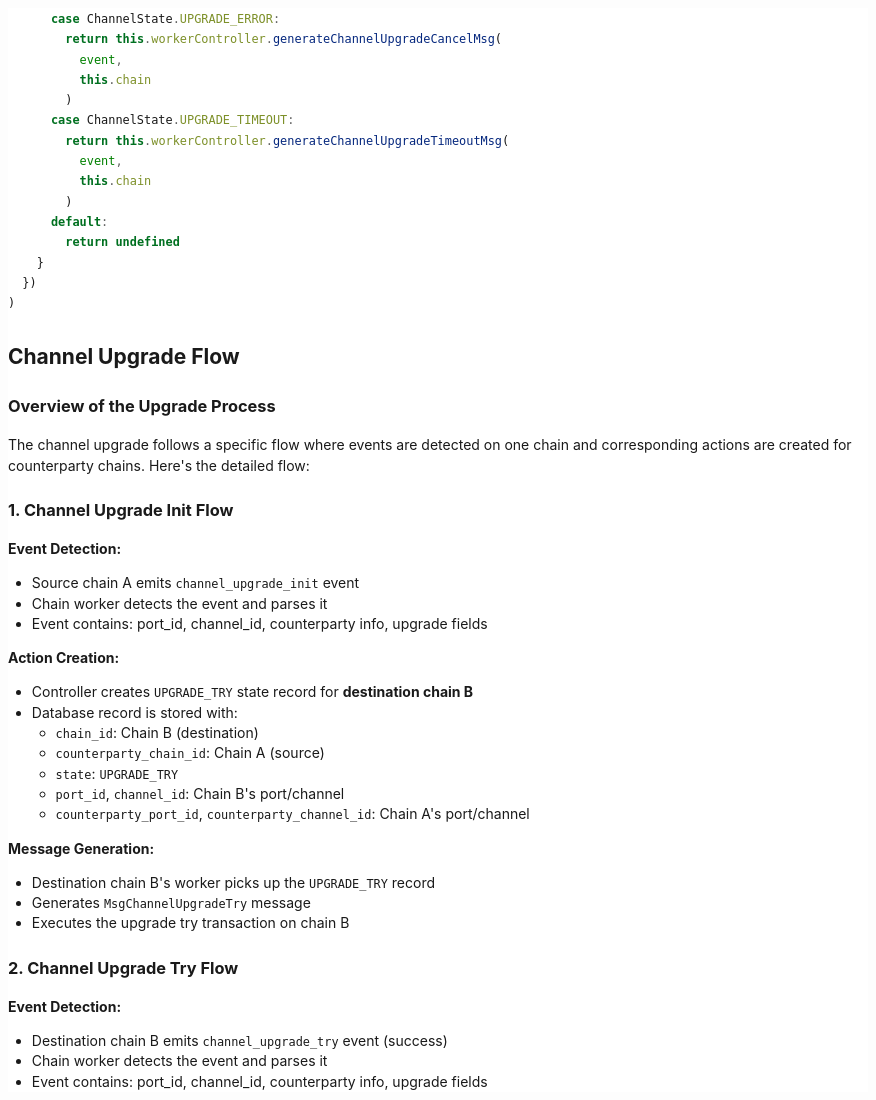 ```typescript
      case ChannelState.UPGRADE_ERROR:
        return this.workerController.generateChannelUpgradeCancelMsg(
          event,
          this.chain
        )
      case ChannelState.UPGRADE_TIMEOUT:
        return this.workerController.generateChannelUpgradeTimeoutMsg(
          event,
          this.chain
        )
      default:
        return undefined
    }
  })
)
```

## Channel Upgrade Flow

### Overview of the Upgrade Process

The channel upgrade follows a specific flow where events are detected on one chain and corresponding actions are created for counterparty chains. Here's the detailed flow:

### 1. Channel Upgrade Init Flow

**Event Detection:**

- Source chain A emits `channel_upgrade_init` event
- Chain worker detects the event and parses it
- Event contains: port_id, channel_id, counterparty info, upgrade fields

**Action Creation:**

- Controller creates `UPGRADE_TRY` state record for **destination chain B**
- Database record is stored with:
  - `chain_id`: Chain B (destination)
  - `counterparty_chain_id`: Chain A (source)
  - `state`: `UPGRADE_TRY`
  - `port_id`, `channel_id`: Chain B's port/channel
  - `counterparty_port_id`, `counterparty_channel_id`: Chain A's port/channel

**Message Generation:**

- Destination chain B's worker picks up the `UPGRADE_TRY` record
- Generates `MsgChannelUpgradeTry` message
- Executes the upgrade try transaction on chain B

### 2. Channel Upgrade Try Flow

**Event Detection:**

- Destination chain B emits `channel_upgrade_try` event (success)
- Chain worker detects the event and parses it
- Event contains: port_id, channel_id, counterparty info, upgrade fields
